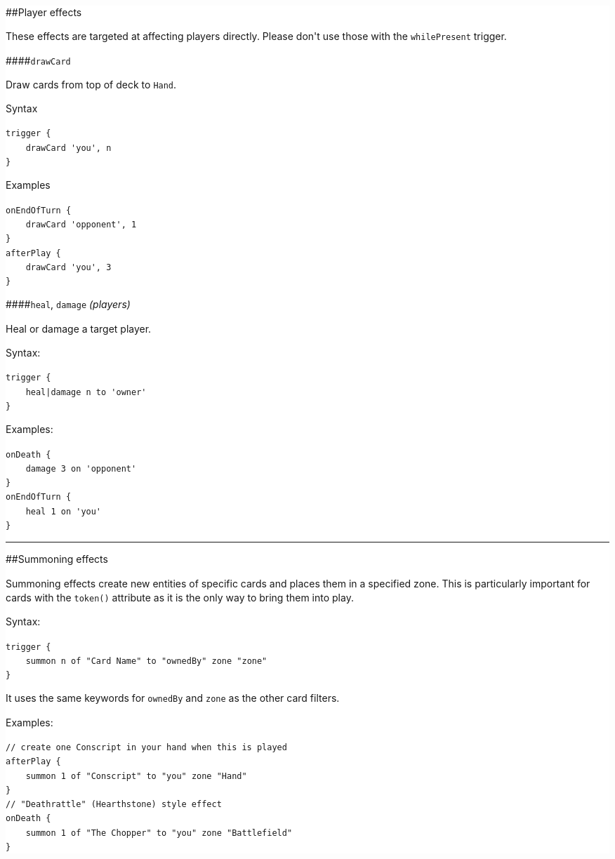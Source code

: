 ##Player effects

These effects are targeted at affecting players directly. Please don't use those with the `whilePresent` trigger.

####`drawCard`

Draw cards from top of deck to `Hand`.

Syntax

    trigger {
        drawCard 'you', n
    }

Examples

    onEndOfTurn {
        drawCard 'opponent', 1
    }
    afterPlay {
        drawCard 'you', 3
    }

####`heal`, `damage` _(players)_

Heal or damage a target player.

Syntax:

    trigger {
        heal|damage n to 'owner'
    }

Examples:

    onDeath {
        damage 3 on 'opponent'
    }
    onEndOfTurn {
        heal 1 on 'you'
    }

---

##Summoning effects

Summoning effects create new entities of specific cards and places them in a specified zone. This is particularly important for cards with the `token()` attribute as it is the only way to bring them into play.

Syntax:

    trigger {
        summon n of "Card Name" to "ownedBy" zone "zone"
    }

It uses the same keywords for `ownedBy` and `zone` as the other card filters.

Examples:

    // create one Conscript in your hand when this is played
    afterPlay {
        summon 1 of "Conscript" to "you" zone "Hand"
    }
    // "Deathrattle" (Hearthstone) style effect
    onDeath {
        summon 1 of "The Chopper" to "you" zone "Battlefield"
    }
